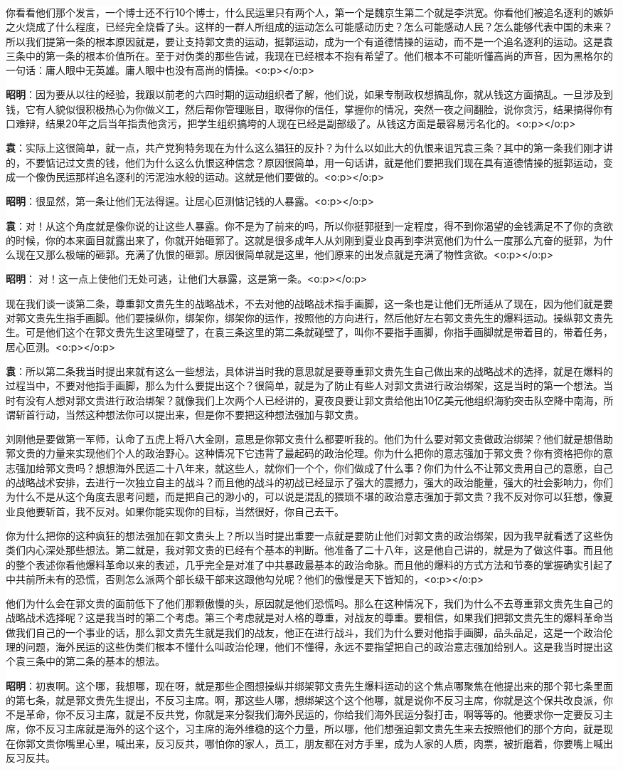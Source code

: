 你看看他们那个发言，一个博士还不行10个博士，什么民运里只有两个人，第一个是魏京生第二个就是李洪宽。你看他们被追名逐利的嫉妒之火烧成了什么程度，已经完全烧昏了头。这样的一群人所组成的运动怎么可能感动历史？怎么可能感动人民？怎么能够代表中国的未来？所以我们提第一条的根本原因就是，要让支持郭文贵的运动，挺郭运动，成为一个有道德情操的运动，而不是一个追名逐利的运动。这是袁三条中的第一条的根本价值所在。至于对伪类的那些告诫，我现在已经根本不抱有希望了。他们根本不可能听懂高尚的声音，因为黑格尔的一句话：庸人眼中无英雄。庸人眼中也没有高尚的情操。<o:p></o:p>



**昭明**：因为要从以往的经验，我跟以前老的六四时期的运动组织者了解，他们说，如果专制政权想搞乱你，就从钱这方面搞乱。一旦涉及到钱，它有人貌似很积极热心为你做义工，然后帮你管理账目，取得你的信任，掌握你的情况，突然一夜之间翻脸，说你贪污，结果搞得你有口难辩，结果20年之后当年指责他贪污，把学生组织搞垮的人现在已经是副部级了。从钱这方面是最容易污名化的。<o:p></o:p>



**袁**：实际上这很简单，就一点，共产党狗特务现在为什么这么猖狂的反扑？为什么以如此大的仇恨来诅咒袁三条？其中的第一条我们刚才讲的，不要惦记过文贵的钱，他们为什么这么仇恨这种信念？原因很简单，用一句话讲，就是他们要把我们现在具有道德情操的挺郭运动，变成一个像伪民运那样追名逐利的污泥浊水般的运动。这就是他们要做的。<o:p></o:p>



**昭明**：很显然，第一条让他们无法得逞。让居心叵测惦记钱的人暴露。<o:p></o:p>



**袁**：对！从这个角度就是像你说的让这些人暴露。你不是为了前来的吗，所以你挺郭挺到一定程度，得不到你渴望的金钱满足不了你的贪欲的时候，你的本来面目就露出来了，你就开始砸郭了。这就是很多成年人从刘刚到夏业良再到李洪宽他们为什么一度那么亢奋的挺郭，为什么现在又那么极端的砸郭。充满了仇恨的砸郭。原因很简单就是这里，他们原来的出发点就是充满了物性贪欲。<o:p></o:p>



**昭明**： 对！这一点上使他们无处可逃，让他们大暴露，这是第一条。<o:p></o:p>



现在我们谈一谈第二条，尊重郭文贵先生的战略战术，不去对他的战略战术指手画脚，这一条也是让他们无所适从了现在，因为他们就是要对郭文贵先生指手画脚。他们要操纵你，绑架你，绑架你的运作，按照他的方向进行，然后他好左右郭文贵先生的爆料运动。操纵郭文贵先生。可是他们这个在郭文贵先生这里碰壁了，在袁三条这里的第二条就碰壁了，叫你不要指手画脚，你指手画脚就是带着目的，带着任务，居心叵测。<o:p></o:p>



**袁**：所以第二条我当时提出来就有这么一些想法，具体讲当时我的意思就是要尊重郭文贵先生自己做出来的战略战术的选择，就是在爆料的过程当中，不要对他指手画脚，那么为什么要提出这个？很简单，就是为了防止有些人对郭文贵进行政治绑架，这是当时的第一个想法。当时有没有人想对郭文贵进行政治绑架？就像我们上次两个人已经讲的，夏夜良要让郭文贵给他出10亿美元他组织海豹突击队空降中南海，所谓斩首行动，当然这种想法你可以提出来，但是你不要把这种想法强加与郭文贵。



刘刚他是要做第一军师，认命了五虎上将八大金刚，意思是你郭文贵什么都要听我的。他们为什么要对郭文贵做政治绑架？他们就是想借助郭文贵的力量来实现他们个人的政治野心。这种情况下它违背了最起码的政治伦理。你为什么把你的意志强加于郭文贵？你有资格把你的意志强加给郭文贵吗？想想海外民运二十八年来，就这些人，就你们一个个，你们做成了什么事？你们为什么不让郭文贵用自己的意愿，自己的战略战术安排，去进行一次独立自主的战斗？而且他的战斗的初战已经显示了强大的震撼力，强大的政治能量，强大的社会影响力，你们为什么不是从这个角度去思考问题，而是把自己的渺小的，可以说是混乱的猥琐不堪的政治意志强加于郭文贵？我不反对你可以狂想，像夏业良他要斩首，我不反对。如果你能实现你的目标，当然很好，你自己去干。



你为什么把你的这种疯狂的想法强加在郭文贵头上？所以当时提出重要一点就是要防止他们对郭文贵的政治绑架，因为我早就看透了这些伪类们内心深处那些想法。第二就是，我对郭文贵的已经有个基本的判断。他准备了二十八年，这是他自己讲的，就是为了做这件事。而且他的整个表述你看他爆料革命以来的表述，几乎完全是对准了中共暴政最基本的政治命脉。而且他的爆料的方式方法和节奏的掌握确实引起了中共前所未有的恐慌，否则怎么派两个部长级干部来这跟他勾兑呢？他们的傲慢是天下皆知的，<o:p></o:p>





他们为什么会在郭文贵的面前低下了他们那颗傲慢的头，原因就是他们恐慌吗。那么在这种情况下，我们为什么不去尊重郭文贵先生自己的战略战术选择呢？这是我当时的第二个考虑。第三个考虑就是对人格的尊重，对战友的尊重。要相信，如果我们把郭文贵先生的爆料革命当做我们自己的一个事业的话，那么郭文贵先生就是我们的战友，他正在进行战斗，我们为什么要对他指手画脚，品头品足，这是一个政治伦理的问题，海外民运的这些伪类们根本不懂什么叫政治伦理，他们不懂得，永远不要指望把自己的政治意志强加给别人。这是我当时提出这个袁三条中的第二条的基本的想法。



**昭明**：初衷啊。这个哪，我想哪，现在呀，就是那些企图想操纵并绑架郭文贵先生爆料运动的这个焦点哪聚焦在他提出来的那个郭七条里面的第七条，就是郭文贵先生提出，不反习主席。啊，那这些人哪，想绑架这个这个他哪，就是说你不反习主席，你就是这个保共改良派，你不是革命，你不反习主席，就是不反共党，你就是来分裂我们海外民运的，你给我们海外民运分裂打击，啊等等的。他要求你一定要反习主席，你不反习主席就是海外的这个这个，习主席的海外维稳的这个力量，所以哪，他们想强迫郭文贵先生来去按照他们的那个方向，就是现在你郭文贵你嘴里心里，喊出来，反习反共，哪怕你的家人，员工，朋友都在对方手里，成为人家的人质，肉票，被折磨着，你要嘴上喊出反习反共。


